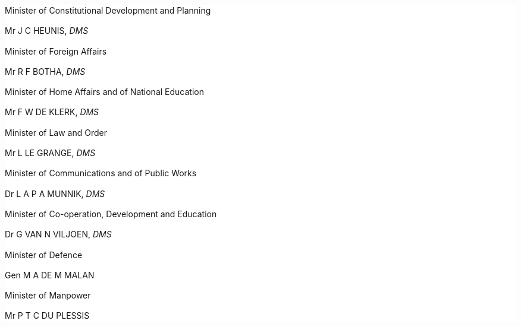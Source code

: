 <tr>

<td><p>Minister of Constitutional Development and Planning</p></td>

<td><p>Mr J C HEUNIS, <i>DMS</i></p></td>

</tr>

<tr>

<td><p>Minister of Foreign Affairs</p></td>

<td><p>Mr R F BOTHA, <i>DMS</i></p></td>

</tr>

<tr>

<td><p>Minister of Home Affairs and of National Education</p></td>

<td><p>Mr F W DE KLERK, <i>DMS</i></p></td>

</tr>

<tr>

<td><p>Minister of Law and Order</p></td>

<td><p>Mr L LE GRANGE, <i>DMS</i></p></td>

</tr>

<tr>

<td><p>Minister of Communications and of Public Works</p></td>

<td><p><noteRef href="#note01_p3" marker="&#x2020;"/>Dr L A P A MUNNIK, <i>DMS</i></p></td>

</tr>

<tr>

<td><p>Minister of Co-operation, Development and Education</p></td>

<td><p>Dr G VAN N VILJOEN, <i>DMS</i></p></td>

</tr>

<tr>

<td><p>Minister of Defence</p></td>

<td><p>Gen M A DE M MALAN</p></td>

</tr>

<tr>

<td><p>Minister of Manpower</p></td>

<td><p>Mr P T C DU PLESSIS</p></td>

</tr>

<tr>
